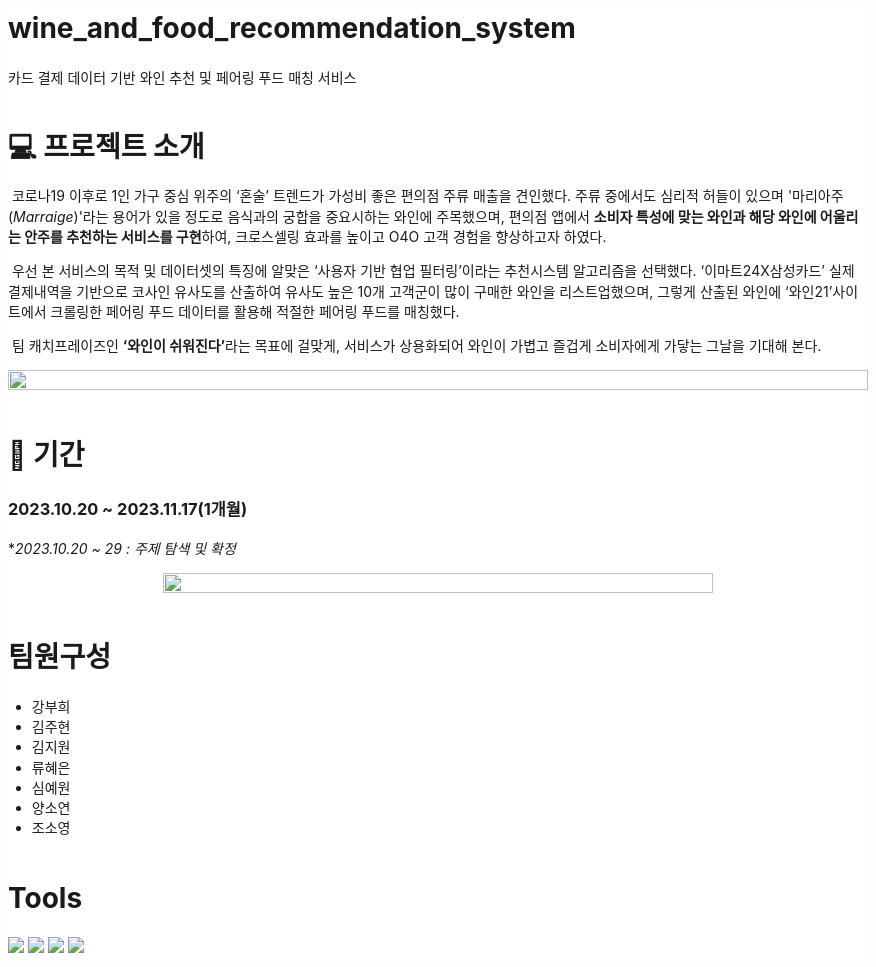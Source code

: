 # wine_and_food_recommendation_system
카드 결제 데이터 기반 와인 추천 및 페어링 푸드 매칭 서비스 


# 💻 프로젝트 소개
&nbsp;코로나19 이후로 1인 가구 중심 위주의 ‘혼술’ 트렌드가 가성비 좋은 편의점 주류 매출을 견인했다. 주류 중에서도 심리적 허들이 있으며 '마리아주(*Marraige*)'라는 용어가 있을 정도로 음식과의 궁합을 중요시하는 와인에 주목했으며, 편의점 앱에서 **소비자 특성에 맞는 와인과 해당 와인에 어울리는 안주를 추천하는 서비스를 구현**하여, 크로스셀링 효과를 높이고 O4O 고객 경험을 향상하고자 하였다.  

&nbsp;우선 본 서비스의 목적 및 데이터셋의 특징에 알맞은 ‘사용자 기반 협업 필터링’이라는 추천시스템 알고리즘을 선택했다. ‘이마트24X삼성카드’ 실제 결제내역을 기반으로 코사인 유사도를 산출하여 유사도 높은 10개 고객군이 많이 구매한 와인을 리스트업했으며, 그렇게 산출된 와인에 ‘와인21’사이트에서 크롤링한 페어링 푸드 데이터를 활용해 적절한 페어링 푸드를 매칭했다.  

&nbsp;팀 캐치프레이즈인 <b>‘와인이 쉬워진다’</b>라는 목표에 걸맞게, 서비스가 상용화되어 와인이 가볍고 즐겁게 소비자에게 가닿는 그날을 기대해 본다.
<p align="center">
<img  src="https://github.com/qwngusp/wine_and_food_recommendation_system/assets/141501214/b01133fa-c906-4332-94da-eb6ccebd9949"  width="100%"  height="100%"></p>


# 📆 기간
### 2023.10.20 ~ 2023.11.17(1개월)
**2023.10.20 ~ 29 : 주제 탐색 및 확정*
<p align="center"><img src="https://github.com/qwngusp/wine_and_food_recommendation_system/assets/141501214/9fe755a5-5b5e-4192-83d8-f4c0bff366b4" width="80%" height="100%">
</n><br>
<em></em>
</p>


# 팀원구성
- 강부희
- 김주현
- 김지원
- 류혜은
- 심예원
- 양소연
- 조소영


# Tools
<a href="https://www.instagram.com/"><img src="https://img.shields.io/badge/Python-3776AB?style=for-the-badge&logo=python&logoColor=white"/></a>
<a href="https://www.instagram.com/"><img src="https://img.shields.io/badge/Notion-000000?style=for-the-badge&logo=notion&logoColor=white"/></a>
<a href="https://www.instagram.com/"><img src="https://img.shields.io/badge/Slack-4A154B?style=for-the-badge&logo=slack&logoColor=white"/></a>
<a href="https://www.instagram.com/"><img src="https://img.shields.io/badge/Discord-7289DA?style=for-the-badge&logo=discord&logoColor=white"/></a>
